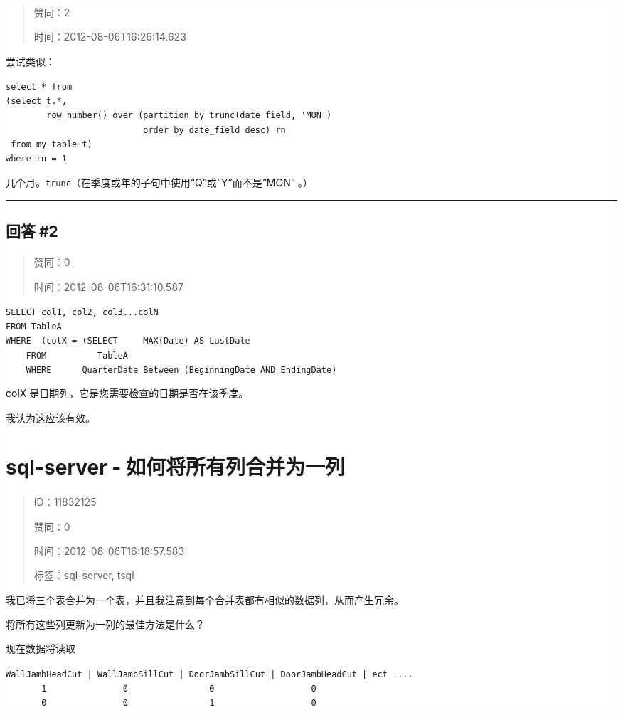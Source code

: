 > 赞同：2
> 
> 时间：2012-08-06T16:26:14.623

尝试类似：

```
select * from
(select t.*,
        row_number() over (partition by trunc(date_field, 'MON') 
                           order by date_field desc) rn
 from my_table t)
where rn = 1 
```

几个月。`trunc`（在季度或年的子句中使用“Q”或“Y”而不是“MON” 。）

* * *

## 回答 #2

> 赞同：0
> 
> 时间：2012-08-06T16:31:10.587

```
SELECT col1, col2, col3...colN
FROM TableA
WHERE  (colX = (SELECT     MAX(Date) AS LastDate
    FROM          TableA 
    WHERE      QuarterDate Between (BeginningDate AND EndingDate) 
```

colX 是日期列，它是您需要检查的日期是否在该季度。

我认为这应该有效。

# sql-server - 如何将所有列合并为一列

> ID：11832125
> 
> 赞同：0
> 
> 时间：2012-08-06T16:18:57.583
> 
> 标签：sql-server, tsql

我已将三个表合并为一个表，并且我注意到每个合并表都有相似的数据列，从而产生冗余。

将所有这些列更新为一列的最佳方法是什么？

现在数据将读取

```
WallJambHeadCut | WallJambSillCut | DoorJambSillCut | DoorJambHeadCut | ect ....
       1               0                0                   0 
       0               0                1                   0 
```
